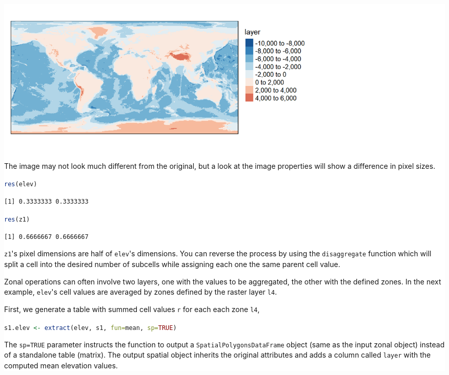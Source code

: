 <img src="A4-Raster-Operations_files/figure-html/unnamed-chunk-19-1.png" width="672" />

The image may not look much different from the original, but a look at the image properties will show a difference in pixel sizes.


```r
res(elev)
```

```
[1] 0.3333333 0.3333333
```

```r
res(z1)
```

```
[1] 0.6666667 0.6666667
```

`z1`'s pixel dimensions are half of `elev`'s dimensions. You can reverse the process by using the `disaggregate` function which will split a cell into the desired number of subcells while assigning each one the same parent cell value.

Zonal operations can often involve two layers, one with the values to be aggregated, the other with the defined zones. In the next example, `elev`'s cell values are averaged by zones defined by the raster layer `l4`.

First, we generate a table with summed cell values `r` for each each zone `l4`,


```r
s1.elev <- extract(elev, s1, fun=mean, sp=TRUE) 
```

The `sp=TRUE` parameter instructs the function to output a `SpatialPolygonsDataFrame` object (same as the input zonal object) instead of a standalone table (matrix). The output spatial object inherits the original attributes and adds a column called `layer` with the computed mean elevation values.


[1]: http://en.wikipedia.org/wiki/Dana_Tomlin
[2]: http://en.wikipedia.org/wiki/Sobel_operator